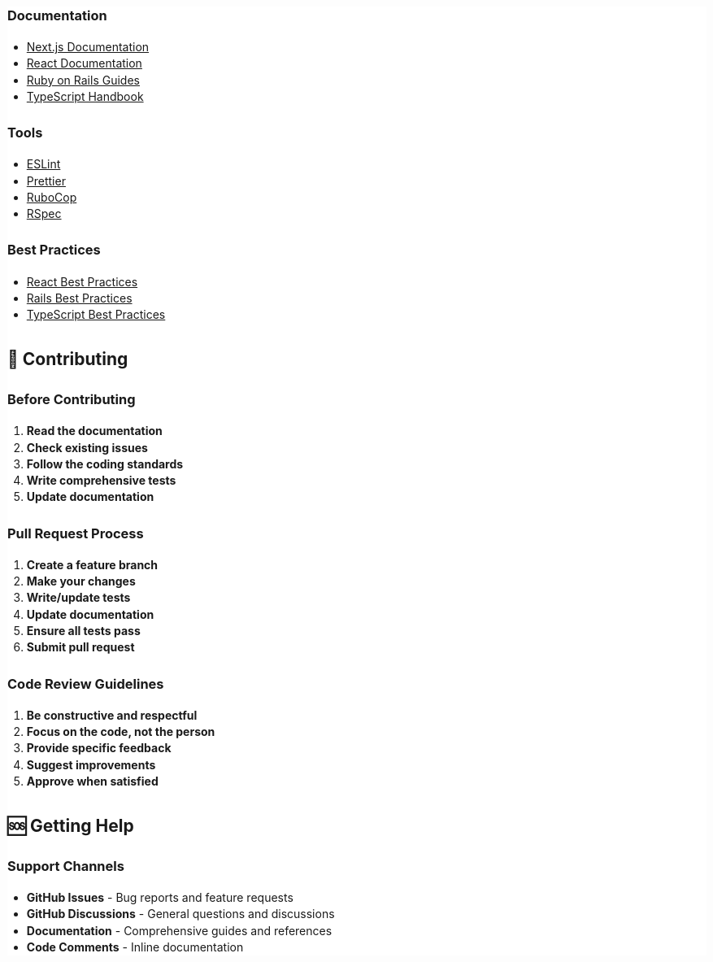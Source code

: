 ### Documentation
- [Next.js Documentation](https://nextjs.org/docs)
- [React Documentation](https://react.dev/)
- [Ruby on Rails Guides](https://guides.rubyonrails.org/)
- [TypeScript Handbook](https://www.typescriptlang.org/docs/)

### Tools
- [ESLint](https://eslint.org/)
- [Prettier](https://prettier.io/)
- [RuboCop](https://rubocop.org/)
- [RSpec](https://rspec.info/)

### Best Practices
- [React Best Practices](https://react.dev/learn)
- [Rails Best Practices](https://rails-bestpractices.com/)
- [TypeScript Best Practices](https://github.com/typescript-eslint/typescript-eslint)

## 🤝 Contributing

### Before Contributing

1. **Read the documentation**
2. **Check existing issues**
3. **Follow the coding standards**
4. **Write comprehensive tests**
5. **Update documentation**

### Pull Request Process

1. **Create a feature branch**
2. **Make your changes**
3. **Write/update tests**
4. **Update documentation**
5. **Ensure all tests pass**
6. **Submit pull request**

### Code Review Guidelines

1. **Be constructive and respectful**
2. **Focus on the code, not the person**
3. **Provide specific feedback**
4. **Suggest improvements**
5. **Approve when satisfied**

## 🆘 Getting Help

### Support Channels

- **GitHub Issues** - Bug reports and feature requests
- **GitHub Discussions** - General questions and discussions
- **Documentation** - Comprehensive guides and references
- **Code Comments** - Inline documentation
